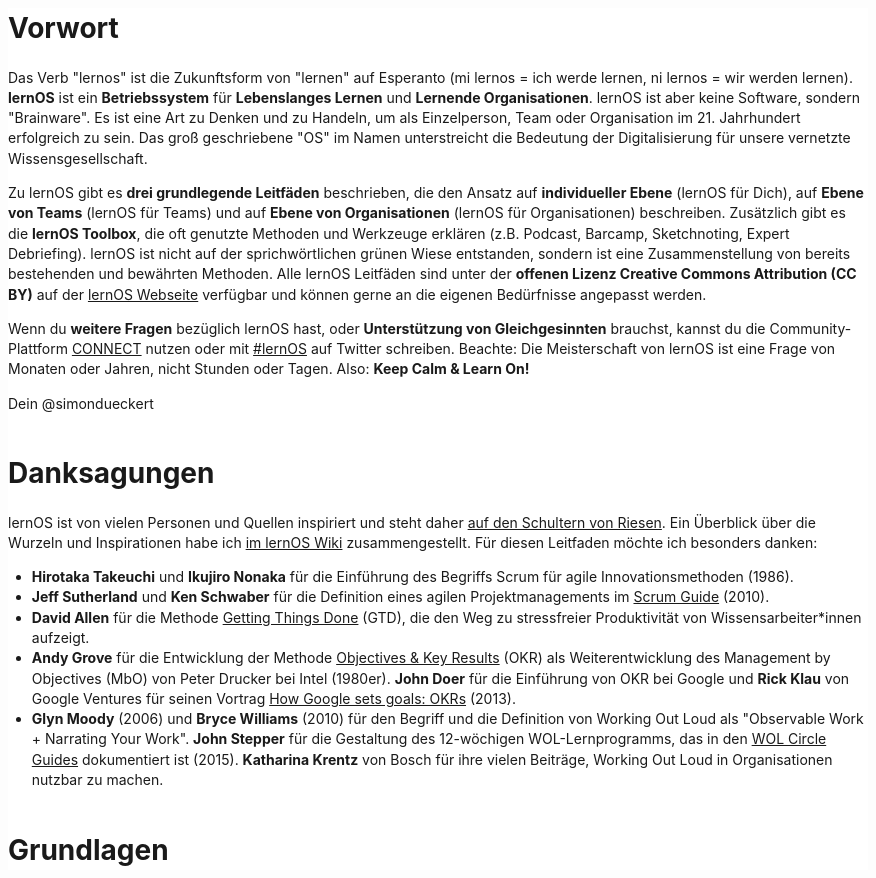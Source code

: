 # Vorwort

Das Verb "lernos" ist die Zukunftsform von "lernen" auf Esperanto (mi lernos = ich werde lernen, ni lernos = wir werden lernen). **lernOS** ist ein **Betriebssystem** für **Lebenslanges Lernen** und **Lernende Organisationen**. lernOS ist aber keine Software, sondern "Brainware". Es ist eine Art zu Denken und zu Handeln, um als Einzelperson, Team oder Organisation im 21. Jahrhundert erfolgreich zu sein. Das groß geschriebene "OS" im Namen unterstreicht die Bedeutung der Digitalisierung für unsere vernetzte Wissensgesellschaft.

Zu lernOS gibt es **drei grundlegende Leitfäden** beschrieben, die den Ansatz auf **individueller Ebene** (lernOS für Dich), auf **Ebene von Teams** (lernOS für Teams) und auf **Ebene von Organisationen** (lernOS für Organisationen) beschreiben. Zusätzlich gibt es die **lernOS Toolbox**, die oft genutzte Methoden und Werkzeuge erklären (z.B. Podcast, Barcamp, Sketchnoting, Expert Debriefing). lernOS ist nicht auf der sprichwörtlichen grünen Wiese entstanden, sondern ist eine Zusammenstellung von bereits bestehenden und bewährten Methoden. Alle lernOS Leitfäden sind unter der **offenen Lizenz Creative Commons Attribution (CC BY)** auf der [lernOS Webseite](https://cogneon.de/lernos) verfügbar und können gerne an die eigenen Bedürfnisse angepasst werden.

Wenn du **weitere Fragen** bezüglich lernOS hast, oder **Unterstützung von Gleichgesinnten** brauchst, kannst du die Community-Plattform [CONNECT](https://community.cogneon.de) nutzen oder mit [#lernOS](https://twitter.com/search?q=%23lernOS) auf Twitter schreiben. Beachte: Die Meisterschaft von lernOS ist eine Frage von Monaten oder Jahren, nicht Stunden oder Tagen. Also: **Keep Calm & Learn On!**

Dein @simondueckert

# Danksagungen

lernOS ist von vielen Personen und Quellen inspiriert und steht daher [auf den Schultern von Riesen](https://de.wikipedia.org/wiki/Zwerge_auf_den_Schultern_von_Riesen). Ein Überblick über die Wurzeln und Inspirationen habe ich [im lernOS Wiki](https://github.com/cogneon/lernos-core/wiki) zusammengestellt. Für diesen Leitfaden möchte ich besonders danken:

* **Hirotaka Takeuchi** und **Ikujiro Nonaka** für die Einführung des Begriffs Scrum für agile Innovationsmethoden (1986).
* **Jeff Sutherland** und **Ken Schwaber** für die Definition eines agilen Projektmanagements im [Scrum Guide](https://scrumguides.org) (2010).
* **David Allen** für die Methode [Getting Things Done](https:/gettingthingsdone.com) (GTD), die den Weg zu stressfreier Produktivität von Wissensarbeiter*innen aufzeigt.
* **Andy Grove** für die Entwicklung der Methode [Objectives & Key Results](https://de.wikipedia.org/wiki/Objectives_and_Key_Results) (OKR) als Weiterentwicklung des Management by Objectives (MbO) von Peter Drucker bei Intel (1980er). **John Doer** für die Einführung von OKR bei Google und **Rick Klau** von Google Ventures für seinen Vortrag [How Google sets goals: OKRs](https://www.youtube.com/watch?v=mJB83EZtAjc) (2013).
* **Glyn Moody** (2006) und **Bryce Williams** (2010) für den Begriff und die Definition von Working Out Loud als "Observable Work + Narrating Your Work". **John Stepper** für die Gestaltung des 12-wöchigen WOL-Lernprogramms, das in den [WOL Circle Guides](https:/workingoutloud.com/circle-guides) dokumentiert ist (2015). **Katharina Krentz** von Bosch für ihre vielen Beiträge, Working Out Loud in Organisationen nutzbar zu machen.

# Grundlagen

